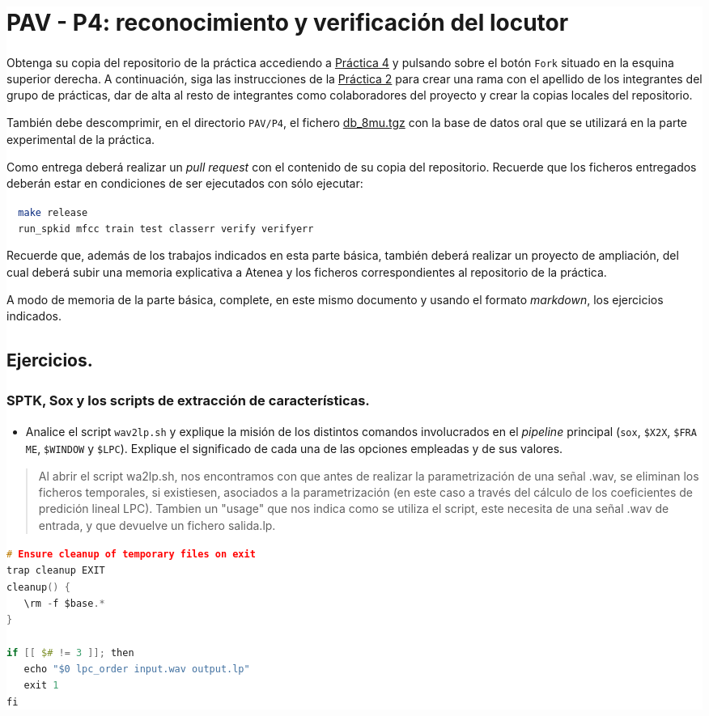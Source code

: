 PAV - P4: reconocimiento y verificación del locutor
===================================================

Obtenga su copia del repositorio de la práctica accediendo a [Práctica 4](https://github.com/albino-pav/P4)
y pulsando sobre el botón `Fork` situado en la esquina superior derecha. A continuación, siga las
instrucciones de la [Práctica 2](https://github.com/albino-pav/P2) para crear una rama con el apellido de
los integrantes del grupo de prácticas, dar de alta al resto de integrantes como colaboradores del proyecto
y crear la copias locales del repositorio.

También debe descomprimir, en el directorio `PAV/P4`, el fichero [db_8mu.tgz](https://atenea.upc.edu/pluginfile.php/3145524/mod_assign/introattachment/0/spk_8mu.tgz?forcedownload=1)
con la base de datos oral que se utilizará en la parte experimental de la práctica.

Como entrega deberá realizar un *pull request* con el contenido de su copia del repositorio. Recuerde
que los ficheros entregados deberán estar en condiciones de ser ejecutados con sólo ejecutar:

~~~~~~~~~~~~~~~~~~~~~~~~~~~~~~~~~~~~~~~~~~~~~~~~~~~~~.sh
  make release
  run_spkid mfcc train test classerr verify verifyerr
~~~~~~~~~~~~~~~~~~~~~~~~~~~~~~~~~~~~~~~~~~~~~~~~~~~~~

Recuerde que, además de los trabajos indicados en esta parte básica, también deberá realizar un proyecto
de ampliación, del cual deberá subir una memoria explicativa a Atenea y los ficheros correspondientes al
repositorio de la práctica.

A modo de memoria de la parte básica, complete, en este mismo documento y usando el formato *markdown*, los
ejercicios indicados.

## Ejercicios.

### SPTK, Sox y los scripts de extracción de características.

- Analice el script `wav2lp.sh` y explique la misión de los distintos comandos involucrados en el *pipeline*
  principal (`sox`, `$X2X`, `$FRAME`, `$WINDOW` y `$LPC`). Explique el significado de cada una de las 
  opciones empleadas y de sus valores.
  
> Al abrir el script wa2lp.sh, nos encontramos con que antes de realizar la parametrización de una señal .wav, se eliminan los 
> ficheros temporales, si existiesen, asociados a la parametrización (en este caso a través del cálculo de los coeficientes de predición lineal LPC).
> Tambien un "usage" que nos indica como se utiliza el script, este necesita de una señal .wav de entrada, y que devuelve un fichero salida.lp.
```c
# Ensure cleanup of temporary files on exit
trap cleanup EXIT
cleanup() {
   \rm -f $base.*
}

if [[ $# != 3 ]]; then
   echo "$0 lpc_order input.wav output.lp"
   exit 1
fi
```